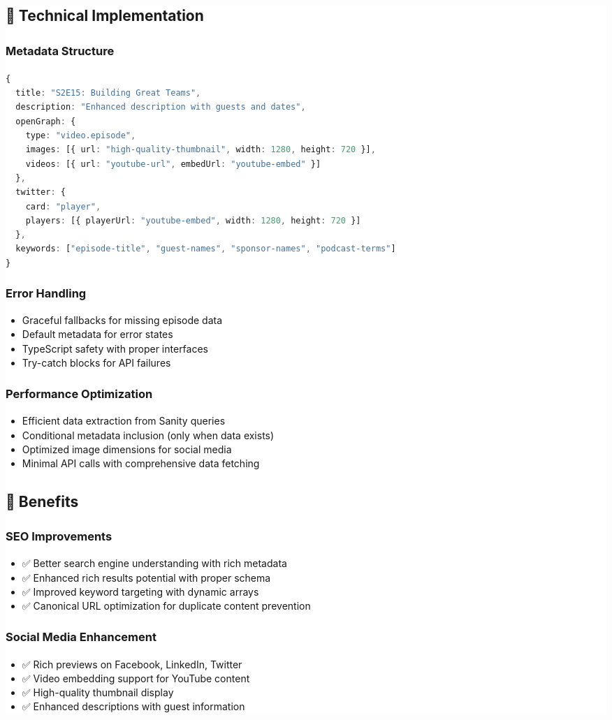 ## 🔧 Technical Implementation

### **Metadata Structure**

```typescript
{
  title: "S2E15: Building Great Teams",
  description: "Enhanced description with guests and dates",
  openGraph: {
    type: "video.episode",
    images: [{ url: "high-quality-thumbnail", width: 1280, height: 720 }],
    videos: [{ url: "youtube-url", embedUrl: "youtube-embed" }]
  },
  twitter: {
    card: "player",
    players: [{ playerUrl: "youtube-embed", width: 1280, height: 720 }]
  },
  keywords: ["episode-title", "guest-names", "sponsor-names", "podcast-terms"]
}
```

### **Error Handling**

- Graceful fallbacks for missing episode data
- Default metadata for error states
- TypeScript safety with proper interfaces
- Try-catch blocks for API failures

### **Performance Optimization**

- Efficient data extraction from Sanity queries
- Conditional metadata inclusion (only when data exists)
- Optimized image dimensions for social media
- Minimal API calls with comprehensive data fetching

## 🌟 Benefits

### **SEO Improvements**

- ✅ Better search engine understanding with rich metadata
- ✅ Enhanced rich results potential with proper schema
- ✅ Improved keyword targeting with dynamic arrays
- ✅ Canonical URL optimization for duplicate content prevention

### **Social Media Enhancement**

- ✅ Rich previews on Facebook, LinkedIn, Twitter
- ✅ Video embedding support for YouTube content
- ✅ High-quality thumbnail display
- ✅ Enhanced descriptions with guest information
